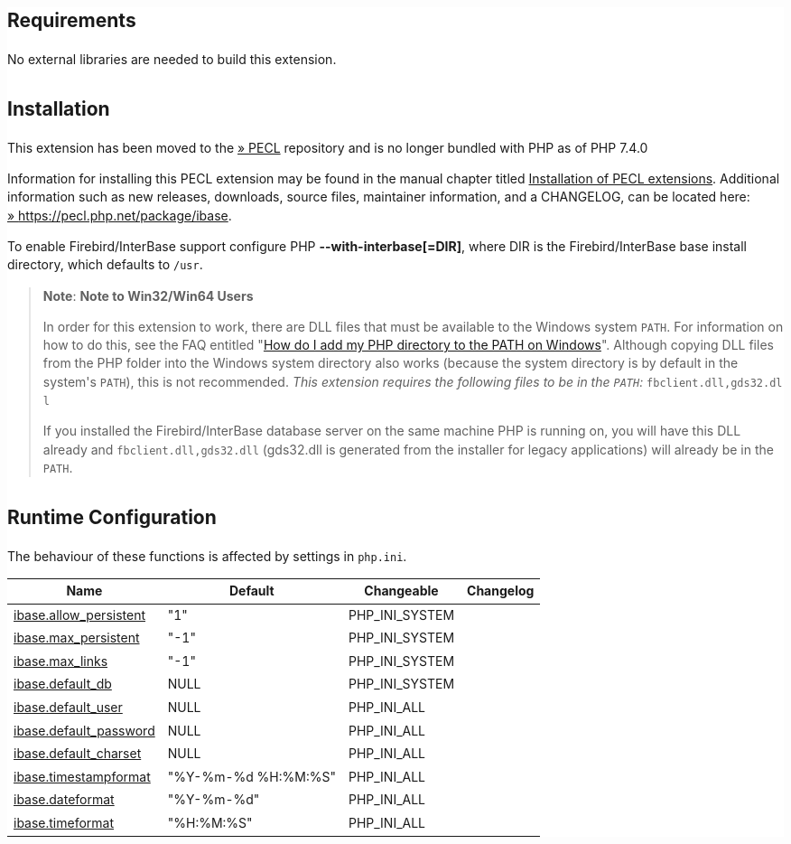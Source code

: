 Requirements
------------

No external libraries are needed to build this extension.

Installation
------------

This extension has been moved to the
<a href="https://pecl.php.net/" class="link external">» PECL</a>
repository and is no longer bundled with PHP as of PHP 7.4.0

Information for installing this PECL extension may be found in the
manual chapter titled
<a href="/install/pecl.html" class="link">Installation of PECL extensions</a>.
Additional information such as new releases, downloads, source files,
maintainer information, and a CHANGELOG, can be located here:
<a href="https://pecl.php.net/package/ibase" class="link external">» https://pecl.php.net/package/ibase</a>.

To enable Firebird/InterBase support configure PHP
**--with-interbase\[=DIR\]**, where DIR is the Firebird/InterBase base
install directory, which defaults to `/usr`.

> **Note**: **Note to Win32/Win64 Users**  
>
> In order for this extension to work, there are DLL files that must be
> available to the Windows system `PATH`. For information on how to do
> this, see the FAQ entitled
> "<a href="/faq/installation.html#faq.installation.addtopath" class="link">How do I add my PHP directory to the PATH on Windows</a>".
> Although copying DLL files from the PHP folder into the Windows system
> directory also works (because the system directory is by default in
> the system's `PATH`), this is not recommended. *This extension
> requires the following files to be in the `PATH`:*
> `fbclient.dll,gds32.dll`
>
> If you installed the Firebird/InterBase database server on the same
> machine PHP is running on, you will have this DLL already and
> `fbclient.dll,gds32.dll` (gds32.dll is generated from the installer
> for legacy applications) will already be in the `PATH`.

Runtime Configuration
---------------------

The behaviour of these functions is affected by settings in `php.ini`.

| Name                                                                | Default             | Changeable       | Changelog |
|---------------------------------------------------------------------|---------------------|------------------|-----------|
| <a href="/book/ibase.html#" class="link">ibase.allow_persistent</a> | "1"                 | PHP\_INI\_SYSTEM |           |
| <a href="/book/ibase.html#" class="link">ibase.max_persistent</a>   | "-1"                | PHP\_INI\_SYSTEM |           |
| <a href="/book/ibase.html#" class="link">ibase.max_links</a>        | "-1"                | PHP\_INI\_SYSTEM |           |
| <a href="/book/ibase.html#" class="link">ibase.default_db</a>       | NULL                | PHP\_INI\_SYSTEM |           |
| <a href="/book/ibase.html#" class="link">ibase.default_user</a>     | NULL                | PHP\_INI\_ALL    |           |
| <a href="/book/ibase.html#" class="link">ibase.default_password</a> | NULL                | PHP\_INI\_ALL    |           |
| <a href="/book/ibase.html#" class="link">ibase.default_charset</a>  | NULL                | PHP\_INI\_ALL    |           |
| <a href="/book/ibase.html#" class="link">ibase.timestampformat</a>  | "%Y-%m-%d %H:%M:%S" | PHP\_INI\_ALL    |           |
| <a href="/book/ibase.html#" class="link">ibase.dateformat</a>       | "%Y-%m-%d"          | PHP\_INI\_ALL    |           |
| <a href="/book/ibase.html#" class="link">ibase.timeformat</a>       | "%H:%M:%S"          | PHP\_INI\_ALL    |           |
